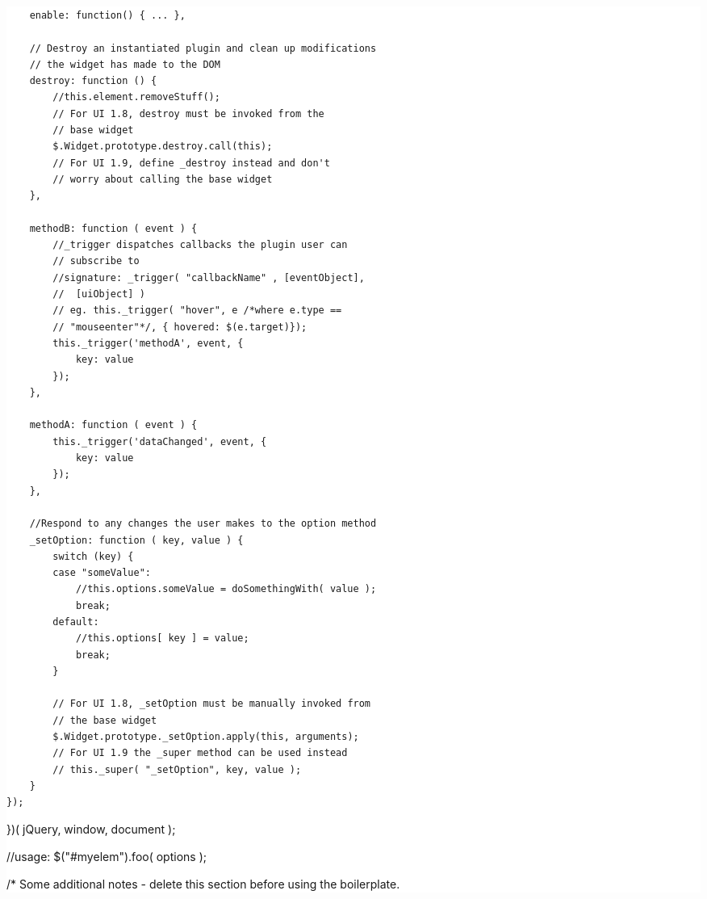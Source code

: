         enable: function() { ... },

        // Destroy an instantiated plugin and clean up modifications 
        // the widget has made to the DOM
        destroy: function () {
            //this.element.removeStuff();
            // For UI 1.8, destroy must be invoked from the 
            // base widget
            $.Widget.prototype.destroy.call(this);
            // For UI 1.9, define _destroy instead and don't 
            // worry about calling the base widget
        },

        methodB: function ( event ) {
            //_trigger dispatches callbacks the plugin user can 
            // subscribe to
            //signature: _trigger( "callbackName" , [eventObject],
            //  [uiObject] )
            // eg. this._trigger( "hover", e /*where e.type == 
            // "mouseenter"*/, { hovered: $(e.target)});
            this._trigger('methodA', event, {
                key: value
            });
        },

        methodA: function ( event ) {
            this._trigger('dataChanged', event, {
                key: value
            });
        },

        //Respond to any changes the user makes to the option method
        _setOption: function ( key, value ) {
            switch (key) {
            case "someValue":
                //this.options.someValue = doSomethingWith( value );
                break;
            default:
                //this.options[ key ] = value;
                break;
            }

            // For UI 1.8, _setOption must be manually invoked from 
            // the base widget
            $.Widget.prototype._setOption.apply(this, arguments);
            // For UI 1.9 the _super method can be used instead
            // this._super( "_setOption", key, value );
        }
    });

})( jQuery, window, document );

//usage: $("#myelem").foo( options );

/* Some additional notes - delete this section before using the boilerplate.
